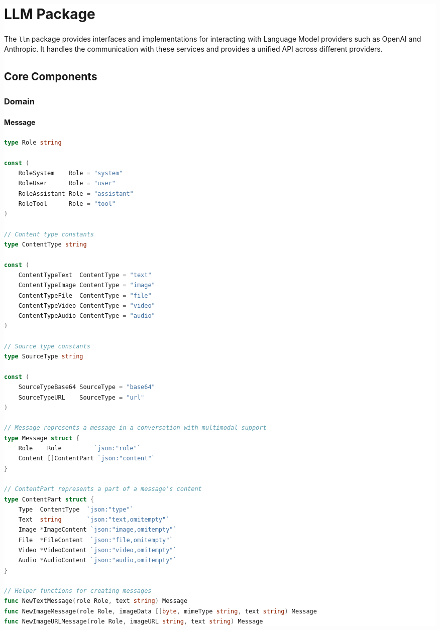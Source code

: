 # LLM Package

The `llm` package provides interfaces and implementations for interacting with Language Model providers such as OpenAI and Anthropic. It handles the communication with these services and provides a unified API across different providers.

## Core Components

### Domain

#### Message

```go
type Role string

const (
    RoleSystem    Role = "system"
    RoleUser      Role = "user"
    RoleAssistant Role = "assistant"
    RoleTool      Role = "tool"
)

// Content type constants
type ContentType string

const (
    ContentTypeText  ContentType = "text"
    ContentTypeImage ContentType = "image"
    ContentTypeFile  ContentType = "file"
    ContentTypeVideo ContentType = "video"
    ContentTypeAudio ContentType = "audio"
)

// Source type constants
type SourceType string

const (
    SourceTypeBase64 SourceType = "base64"
    SourceTypeURL    SourceType = "url"
)

// Message represents a message in a conversation with multimodal support
type Message struct {
    Role    Role         `json:"role"`
    Content []ContentPart `json:"content"`
}

// ContentPart represents a part of a message's content
type ContentPart struct {
    Type  ContentType  `json:"type"`
    Text  string       `json:"text,omitempty"`
    Image *ImageContent `json:"image,omitempty"`
    File  *FileContent  `json:"file,omitempty"`
    Video *VideoContent `json:"video,omitempty"`
    Audio *AudioContent `json:"audio,omitempty"`
}

// Helper functions for creating messages
func NewTextMessage(role Role, text string) Message
func NewImageMessage(role Role, imageData []byte, mimeType string, text string) Message
func NewImageURLMessage(role Role, imageURL string, text string) Message
```